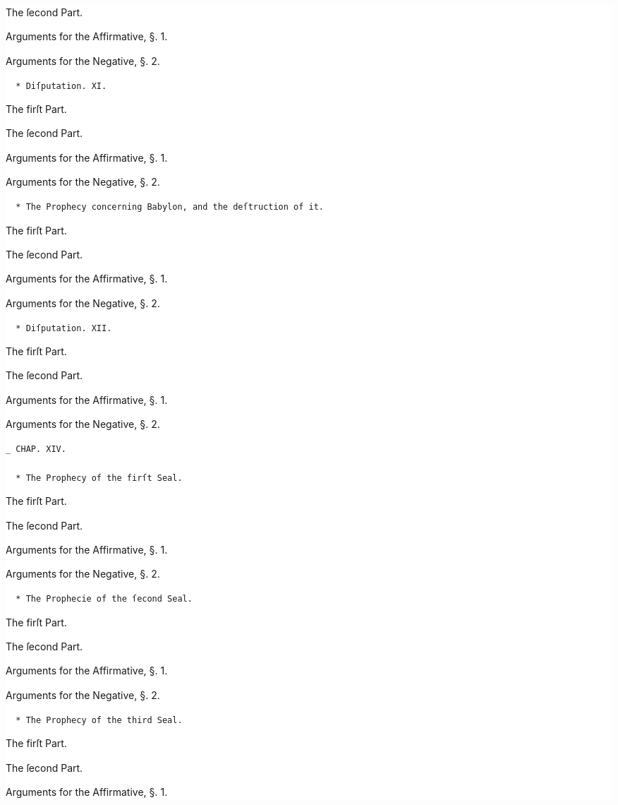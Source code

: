 The ſecond Part.

Arguments for the Affirmative, §. 1.

Arguments for the Negative, §. 2.

      * Diſputation. XI.

The firſt Part.

The ſecond Part.

Arguments for the Affirmative, §. 1.

Arguments for the Negative, §. 2.

      * The Prophecy concerning Babylon, and the deſtruction of it.

The firſt Part.

The ſecond Part.

Arguments for the Affirmative, §. 1.

Arguments for the Negative, §. 2.

      * Diſputation. XII.

The firſt Part.

The ſecond Part.

Arguments for the Affirmative, §. 1.

Arguments for the Negative, §. 2.

    _ CHAP. XIV.

      * The Prophecy of the firſt Seal.

The firſt Part.

The ſecond Part.

Arguments for the Affirmative, §. 1.

Arguments for the Negative, §. 2.

      * The Prophecie of the ſecond Seal.

The firſt Part.

The ſecond Part.

Arguments for the Affirmative, §. 1.

Arguments for the Negative, §. 2.

      * The Prophecy of the third Seal.

The firſt Part.

The ſecond Part.

Arguments for the Affirmative, §. 1.
